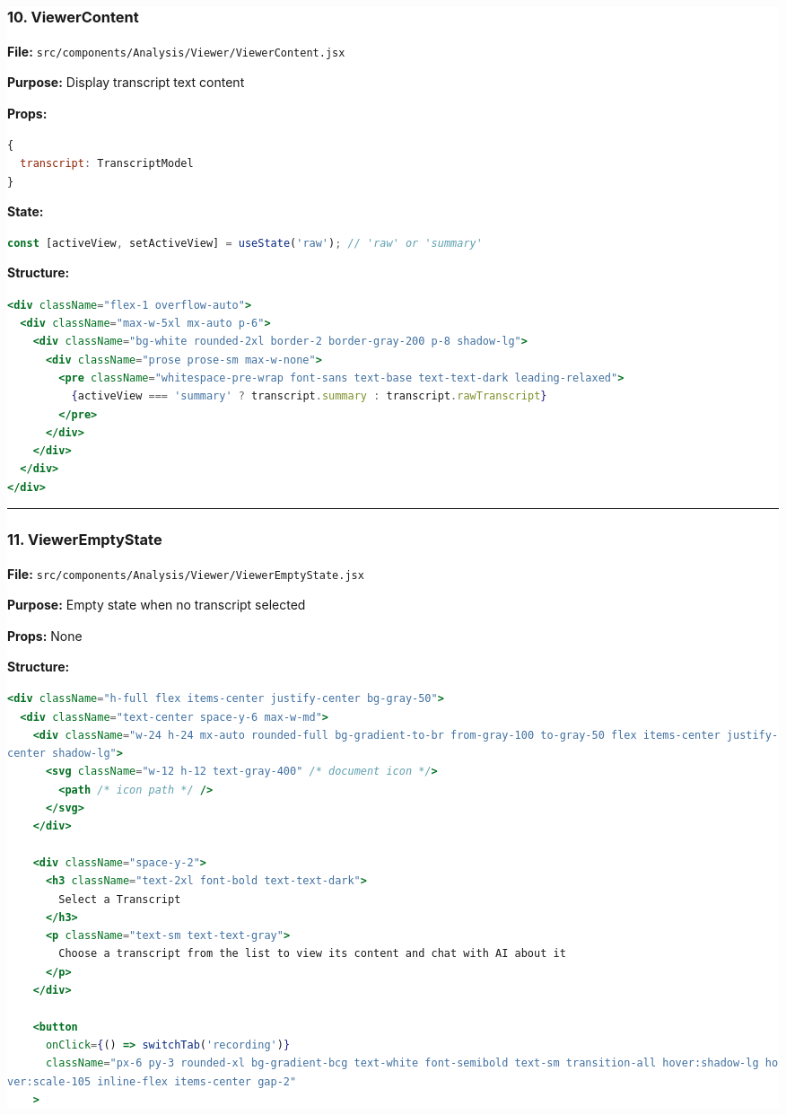 
### 10. ViewerContent

**File:** `src/components/Analysis/Viewer/ViewerContent.jsx`

**Purpose:** Display transcript text content

**Props:**
```javascript
{
  transcript: TranscriptModel
}
```

**State:**
```javascript
const [activeView, setActiveView] = useState('raw'); // 'raw' or 'summary'
```

**Structure:**
```jsx
<div className="flex-1 overflow-auto">
  <div className="max-w-5xl mx-auto p-6">
    <div className="bg-white rounded-2xl border-2 border-gray-200 p-8 shadow-lg">
      <div className="prose prose-sm max-w-none">
        <pre className="whitespace-pre-wrap font-sans text-base text-text-dark leading-relaxed">
          {activeView === 'summary' ? transcript.summary : transcript.rawTranscript}
        </pre>
      </div>
    </div>
  </div>
</div>
```

---

### 11. ViewerEmptyState

**File:** `src/components/Analysis/Viewer/ViewerEmptyState.jsx`

**Purpose:** Empty state when no transcript selected

**Props:** None

**Structure:**
```jsx
<div className="h-full flex items-center justify-center bg-gray-50">
  <div className="text-center space-y-6 max-w-md">
    <div className="w-24 h-24 mx-auto rounded-full bg-gradient-to-br from-gray-100 to-gray-50 flex items-center justify-center shadow-lg">
      <svg className="w-12 h-12 text-gray-400" /* document icon */>
        <path /* icon path */ />
      </svg>
    </div>

    <div className="space-y-2">
      <h3 className="text-2xl font-bold text-text-dark">
        Select a Transcript
      </h3>
      <p className="text-sm text-text-gray">
        Choose a transcript from the list to view its content and chat with AI about it
      </p>
    </div>

    <button
      onClick={() => switchTab('recording')}
      className="px-6 py-3 rounded-xl bg-gradient-bcg text-white font-semibold text-sm transition-all hover:shadow-lg hover:scale-105 inline-flex items-center gap-2"
    >
```